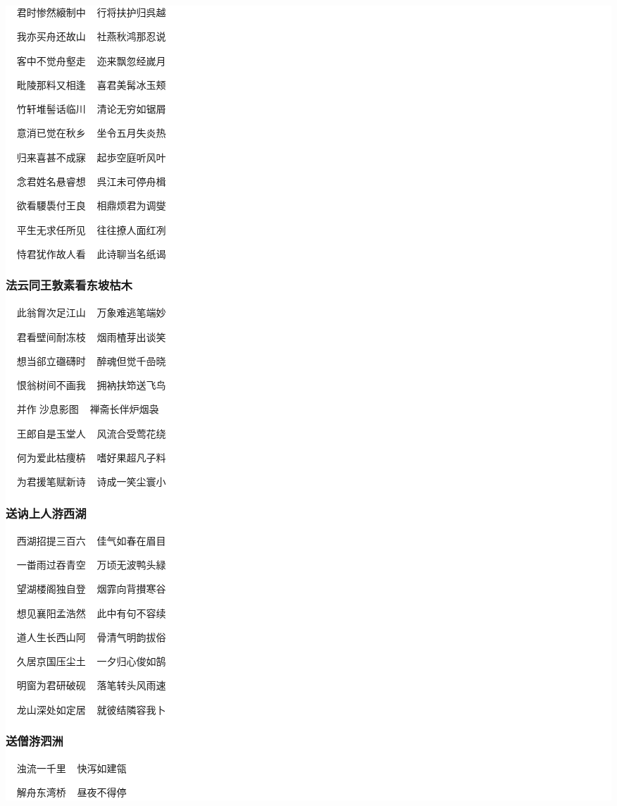 &nbsp;&nbsp;&nbsp;&nbsp;君时惨然縗制中&nbsp;&nbsp;&nbsp;&nbsp;行将扶护归呉越

&nbsp;&nbsp;&nbsp;&nbsp;我亦买舟还故山&nbsp;&nbsp;&nbsp;&nbsp;社燕秋鸿那忍说

&nbsp;&nbsp;&nbsp;&nbsp;客中不觉舟壑走&nbsp;&nbsp;&nbsp;&nbsp;迩来飘忽经嵗月

&nbsp;&nbsp;&nbsp;&nbsp;毗陵那料又相逢&nbsp;&nbsp;&nbsp;&nbsp;喜君美髯冰玉颊

&nbsp;&nbsp;&nbsp;&nbsp;竹轩堆髻话临川&nbsp;&nbsp;&nbsp;&nbsp;清论无穷如锯屑

&nbsp;&nbsp;&nbsp;&nbsp;意消已觉在秋乡&nbsp;&nbsp;&nbsp;&nbsp;坐令五月失炎热

&nbsp;&nbsp;&nbsp;&nbsp;归来喜甚不成寐&nbsp;&nbsp;&nbsp;&nbsp;起歩空庭听风叶

&nbsp;&nbsp;&nbsp;&nbsp;念君姓名悬睿想&nbsp;&nbsp;&nbsp;&nbsp;呉江未可停舟楫

&nbsp;&nbsp;&nbsp;&nbsp;欲看騕䮍付王良&nbsp;&nbsp;&nbsp;&nbsp;相鼎烦君为调燮

&nbsp;&nbsp;&nbsp;&nbsp;平生无求任所见&nbsp;&nbsp;&nbsp;&nbsp;往往撩人面红冽

&nbsp;&nbsp;&nbsp;&nbsp;恃君犹作故人看&nbsp;&nbsp;&nbsp;&nbsp;此诗聊当名纸谒

### 法云同王敦素看东坡枯木

&nbsp;&nbsp;&nbsp;&nbsp;此翁胷次足江山&nbsp;&nbsp;&nbsp;&nbsp;万象难逃笔端妙

&nbsp;&nbsp;&nbsp;&nbsp;君看壁间耐冻枝&nbsp;&nbsp;&nbsp;&nbsp;烟雨楂芽出谈笑

&nbsp;&nbsp;&nbsp;&nbsp;想当郤立䃲礴时&nbsp;&nbsp;&nbsp;&nbsp;醉魂但觉千嵒晓

&nbsp;&nbsp;&nbsp;&nbsp;恨翁树间不画我&nbsp;&nbsp;&nbsp;&nbsp;拥衲扶笻送飞鸟

&nbsp;&nbsp;&nbsp;&nbsp;并作  沙息影图&nbsp;&nbsp;&nbsp;&nbsp;禅斋长伴炉烟袅

&nbsp;&nbsp;&nbsp;&nbsp;王郎自是玉堂人&nbsp;&nbsp;&nbsp;&nbsp;风流合受莺花绕

&nbsp;&nbsp;&nbsp;&nbsp;何为爱此枯痩枿&nbsp;&nbsp;&nbsp;&nbsp;嗜好果超凡子料

&nbsp;&nbsp;&nbsp;&nbsp;为君援笔赋新诗&nbsp;&nbsp;&nbsp;&nbsp;诗成一笑尘寰小

### 送讷上人㳺西湖

&nbsp;&nbsp;&nbsp;&nbsp;西湖招提三百六&nbsp;&nbsp;&nbsp;&nbsp;佳气如春在眉目

&nbsp;&nbsp;&nbsp;&nbsp;一畨雨过吞青空&nbsp;&nbsp;&nbsp;&nbsp;万顷无波鸭头緑

&nbsp;&nbsp;&nbsp;&nbsp;望湖楼阁独自登&nbsp;&nbsp;&nbsp;&nbsp;烟霏向背攅寒谷

&nbsp;&nbsp;&nbsp;&nbsp;想见襄阳孟浩然&nbsp;&nbsp;&nbsp;&nbsp;此中有句不容续

&nbsp;&nbsp;&nbsp;&nbsp;道人生长西山阿&nbsp;&nbsp;&nbsp;&nbsp;骨清气明韵拔俗

&nbsp;&nbsp;&nbsp;&nbsp;久居京国压尘土&nbsp;&nbsp;&nbsp;&nbsp;一夕归心俊如鹄

&nbsp;&nbsp;&nbsp;&nbsp;明窗为君研破砚&nbsp;&nbsp;&nbsp;&nbsp;落笔转头风雨速

&nbsp;&nbsp;&nbsp;&nbsp;龙山深处如定居&nbsp;&nbsp;&nbsp;&nbsp;就彼结隣容我卜

### 送僧㳺泗洲

&nbsp;&nbsp;&nbsp;&nbsp;浊流一千里&nbsp;&nbsp;&nbsp;&nbsp;快泻如建瓴

&nbsp;&nbsp;&nbsp;&nbsp;解舟东湾桥&nbsp;&nbsp;&nbsp;&nbsp;昼夜不得停
